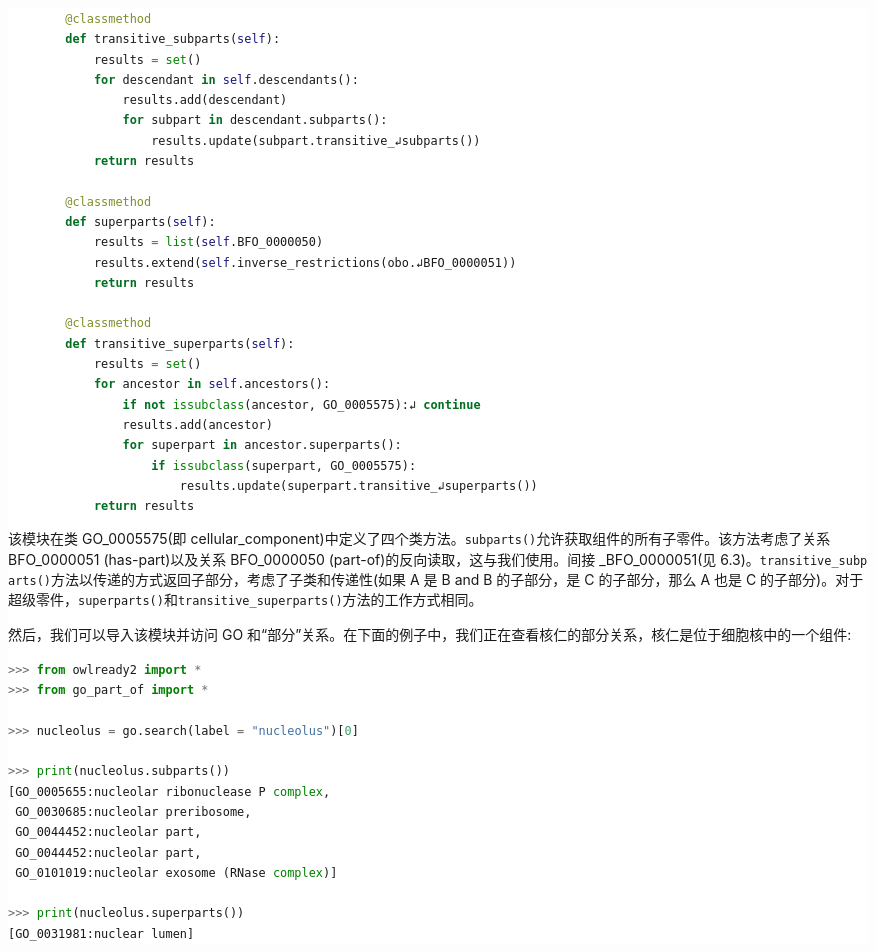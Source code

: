 ```py
        @classmethod
        def transitive_subparts(self):
            results = set()
            for descendant in self.descendants():
                results.add(descendant)
                for subpart in descendant.subparts():
                    results.update(subpart.transitive_↲subparts())
            return results

        @classmethod
        def superparts(self):
            results = list(self.BFO_0000050)
            results.extend(self.inverse_restrictions(obo.↲BFO_0000051))
            return results

        @classmethod
        def transitive_superparts(self):
            results = set()
            for ancestor in self.ancestors():
                if not issubclass(ancestor, GO_0005575):↲ continue
                results.add(ancestor)
                for superpart in ancestor.superparts():
                    if issubclass(superpart, GO_0005575):
                        results.update(superpart.transitive_↲superparts())
            return results

```

该模块在类 GO_0005575(即 cellular_component)中定义了四个类方法。`subparts()`允许获取组件的所有子零件。该方法考虑了关系 BFO_0000051 (has-part)以及关系 BFO_0000050 (part-of)的反向读取，这与我们使用。间接 _BFO_0000051(见 6.3)。`transitive_subparts()`方法以传递的方式返回子部分，考虑了子类和传递性(如果 A 是 B and B 的子部分，是 C 的子部分，那么 A 也是 C 的子部分)。对于超级零件，`superparts()`和`transitive_superparts()`方法的工作方式相同。

然后，我们可以导入该模块并访问 GO 和“部分”关系。在下面的例子中，我们正在查看核仁的部分关系，核仁是位于细胞核中的一个组件:

```py
>>> from owlready2 import *
>>> from go_part_of import *

>>> nucleolus = go.search(label = "nucleolus")[0]

>>> print(nucleolus.subparts())
[GO_0005655:nucleolar ribonuclease P complex,
 GO_0030685:nucleolar preribosome,
 GO_0044452:nucleolar part,
 GO_0044452:nucleolar part,
 GO_0101019:nucleolar exosome (RNase complex)]

>>> print(nucleolus.superparts())
[GO_0031981:nuclear lumen]

```

